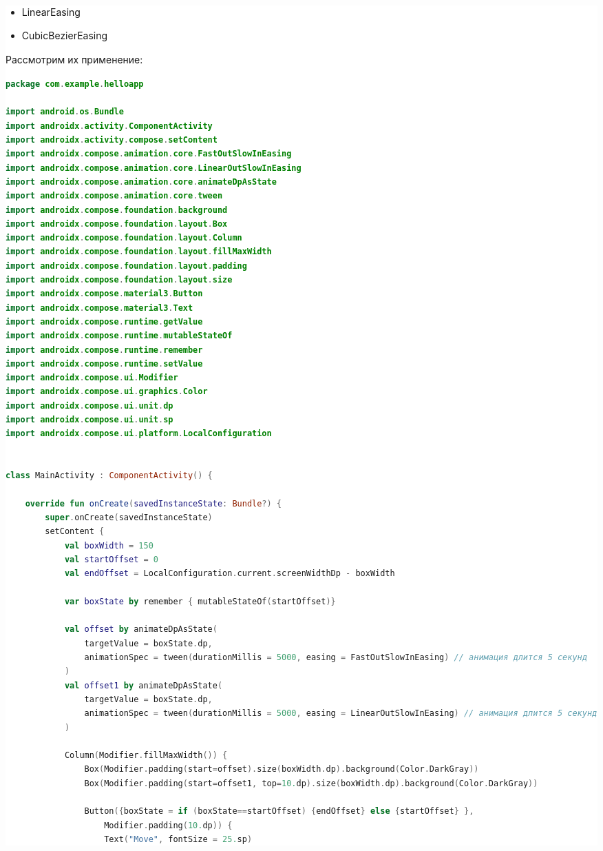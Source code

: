 - LinearEasing

- CubicBezierEasing

Рассмотрим их применение:

```kt
package com.example.helloapp
 
import android.os.Bundle
import androidx.activity.ComponentActivity
import androidx.activity.compose.setContent
import androidx.compose.animation.core.FastOutSlowInEasing
import androidx.compose.animation.core.LinearOutSlowInEasing
import androidx.compose.animation.core.animateDpAsState
import androidx.compose.animation.core.tween
import androidx.compose.foundation.background
import androidx.compose.foundation.layout.Box
import androidx.compose.foundation.layout.Column
import androidx.compose.foundation.layout.fillMaxWidth
import androidx.compose.foundation.layout.padding
import androidx.compose.foundation.layout.size
import androidx.compose.material3.Button
import androidx.compose.material3.Text
import androidx.compose.runtime.getValue
import androidx.compose.runtime.mutableStateOf
import androidx.compose.runtime.remember
import androidx.compose.runtime.setValue
import androidx.compose.ui.Modifier
import androidx.compose.ui.graphics.Color
import androidx.compose.ui.unit.dp
import androidx.compose.ui.unit.sp
import androidx.compose.ui.platform.LocalConfiguration
 
 
class MainActivity : ComponentActivity() {
 
    override fun onCreate(savedInstanceState: Bundle?) {
        super.onCreate(savedInstanceState)
        setContent {
            val boxWidth = 150
            val startOffset = 0
            val endOffset = LocalConfiguration.current.screenWidthDp - boxWidth
 
            var boxState by remember { mutableStateOf(startOffset)}
 
            val offset by animateDpAsState(
                targetValue = boxState.dp,
                animationSpec = tween(durationMillis = 5000, easing = FastOutSlowInEasing) // анимация длится 5 секунд
            )
            val offset1 by animateDpAsState(
                targetValue = boxState.dp,
                animationSpec = tween(durationMillis = 5000, easing = LinearOutSlowInEasing) // анимация длится 5 секунд
            )
 
            Column(Modifier.fillMaxWidth()) {
                Box(Modifier.padding(start=offset).size(boxWidth.dp).background(Color.DarkGray))
                Box(Modifier.padding(start=offset1, top=10.dp).size(boxWidth.dp).background(Color.DarkGray))
 
                Button({boxState = if (boxState==startOffset) {endOffset} else {startOffset} },
                    Modifier.padding(10.dp)) {
                    Text("Move", fontSize = 25.sp)
```